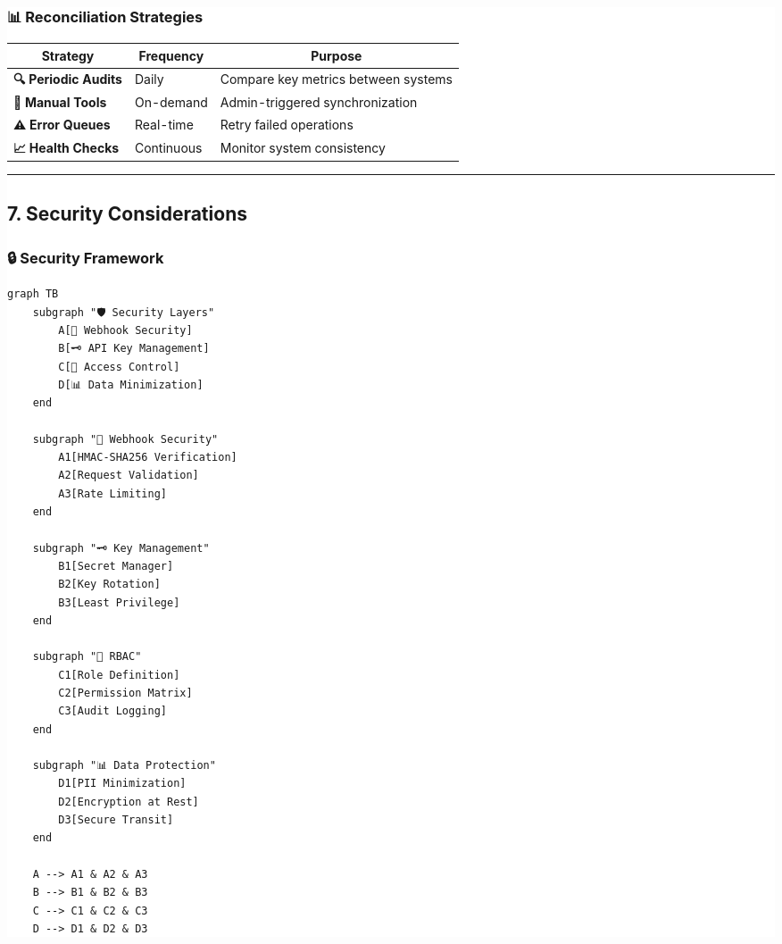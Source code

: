 ### 📊 Reconciliation Strategies

| Strategy | Frequency | Purpose |
|----------|-----------|---------|
| **🔍 Periodic Audits** | Daily | Compare key metrics between systems |
| **🔧 Manual Tools** | On-demand | Admin-triggered synchronization |
| **⚠️ Error Queues** | Real-time | Retry failed operations |
| **📈 Health Checks** | Continuous | Monitor system consistency |

---

## 7. Security Considerations

### 🔒 Security Framework

```mermaid
graph TB
    subgraph "🛡️ Security Layers"
        A[🔐 Webhook Security]
        B[🗝️ API Key Management]  
        C[👥 Access Control]
        D[📊 Data Minimization]
    end
    
    subgraph "🔐 Webhook Security"
        A1[HMAC-SHA256 Verification]
        A2[Request Validation]
        A3[Rate Limiting]
    end
    
    subgraph "🗝️ Key Management"
        B1[Secret Manager]
        B2[Key Rotation]
        B3[Least Privilege]
    end
    
    subgraph "👥 RBAC"
        C1[Role Definition]
        C2[Permission Matrix]
        C3[Audit Logging]
    end
    
    subgraph "📊 Data Protection"
        D1[PII Minimization]
        D2[Encryption at Rest]
        D3[Secure Transit]
    end
    
    A --> A1 & A2 & A3
    B --> B1 & B2 & B3  
    C --> C1 & C2 & C3
    D --> D1 & D2 & D3
```
